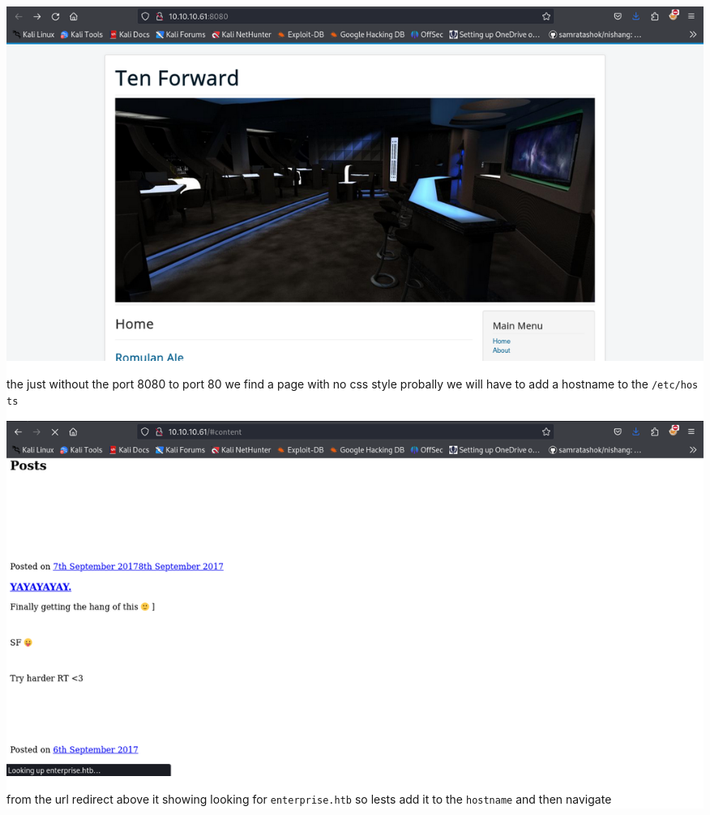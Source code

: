 ![](/Linux/Linux-Medium/Enterprise/Screenshots/8080.png)

the just without the port 8080 to port 80 we find a page with no css style probally we will have to add a hostname to the `/etc/hosts`

![](/Linux/Linux-Medium/Enterprise/Screenshots/nocss.png)

from the url redirect above it showing looking for `enterprise.htb` so lests add it to the `hostname`  and then navigate 
